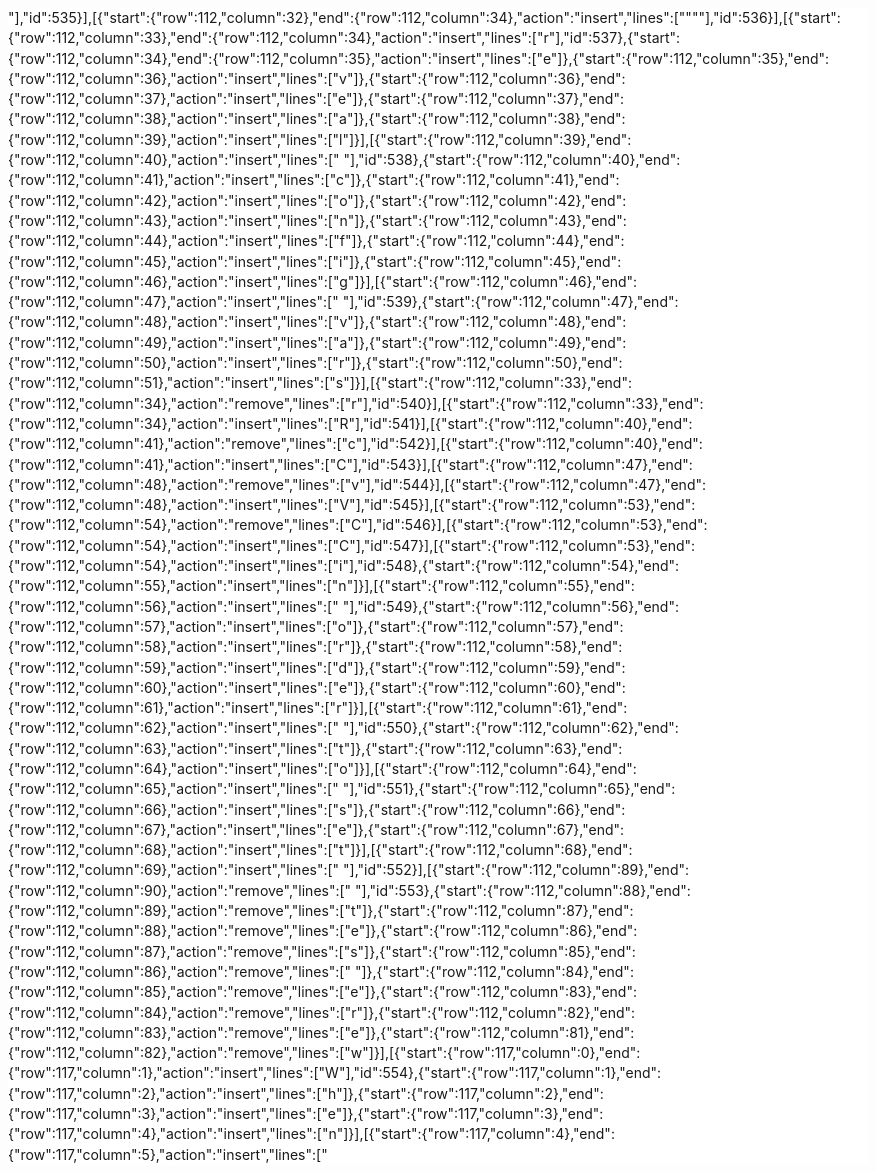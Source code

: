 "],"id":535}],[{"start":{"row":112,"column":32},"end":{"row":112,"column":34},"action":"insert","lines":["\"\""],"id":536}],[{"start":{"row":112,"column":33},"end":{"row":112,"column":34},"action":"insert","lines":["r"],"id":537},{"start":{"row":112,"column":34},"end":{"row":112,"column":35},"action":"insert","lines":["e"]},{"start":{"row":112,"column":35},"end":{"row":112,"column":36},"action":"insert","lines":["v"]},{"start":{"row":112,"column":36},"end":{"row":112,"column":37},"action":"insert","lines":["e"]},{"start":{"row":112,"column":37},"end":{"row":112,"column":38},"action":"insert","lines":["a"]},{"start":{"row":112,"column":38},"end":{"row":112,"column":39},"action":"insert","lines":["l"]}],[{"start":{"row":112,"column":39},"end":{"row":112,"column":40},"action":"insert","lines":[" "],"id":538},{"start":{"row":112,"column":40},"end":{"row":112,"column":41},"action":"insert","lines":["c"]},{"start":{"row":112,"column":41},"end":{"row":112,"column":42},"action":"insert","lines":["o"]},{"start":{"row":112,"column":42},"end":{"row":112,"column":43},"action":"insert","lines":["n"]},{"start":{"row":112,"column":43},"end":{"row":112,"column":44},"action":"insert","lines":["f"]},{"start":{"row":112,"column":44},"end":{"row":112,"column":45},"action":"insert","lines":["i"]},{"start":{"row":112,"column":45},"end":{"row":112,"column":46},"action":"insert","lines":["g"]}],[{"start":{"row":112,"column":46},"end":{"row":112,"column":47},"action":"insert","lines":[" "],"id":539},{"start":{"row":112,"column":47},"end":{"row":112,"column":48},"action":"insert","lines":["v"]},{"start":{"row":112,"column":48},"end":{"row":112,"column":49},"action":"insert","lines":["a"]},{"start":{"row":112,"column":49},"end":{"row":112,"column":50},"action":"insert","lines":["r"]},{"start":{"row":112,"column":50},"end":{"row":112,"column":51},"action":"insert","lines":["s"]}],[{"start":{"row":112,"column":33},"end":{"row":112,"column":34},"action":"remove","lines":["r"],"id":540}],[{"start":{"row":112,"column":33},"end":{"row":112,"column":34},"action":"insert","lines":["R"],"id":541}],[{"start":{"row":112,"column":40},"end":{"row":112,"column":41},"action":"remove","lines":["c"],"id":542}],[{"start":{"row":112,"column":40},"end":{"row":112,"column":41},"action":"insert","lines":["C"],"id":543}],[{"start":{"row":112,"column":47},"end":{"row":112,"column":48},"action":"remove","lines":["v"],"id":544}],[{"start":{"row":112,"column":47},"end":{"row":112,"column":48},"action":"insert","lines":["V"],"id":545}],[{"start":{"row":112,"column":53},"end":{"row":112,"column":54},"action":"remove","lines":["C"],"id":546}],[{"start":{"row":112,"column":53},"end":{"row":112,"column":54},"action":"insert","lines":["C"],"id":547}],[{"start":{"row":112,"column":53},"end":{"row":112,"column":54},"action":"insert","lines":["i"],"id":548},{"start":{"row":112,"column":54},"end":{"row":112,"column":55},"action":"insert","lines":["n"]}],[{"start":{"row":112,"column":55},"end":{"row":112,"column":56},"action":"insert","lines":[" "],"id":549},{"start":{"row":112,"column":56},"end":{"row":112,"column":57},"action":"insert","lines":["o"]},{"start":{"row":112,"column":57},"end":{"row":112,"column":58},"action":"insert","lines":["r"]},{"start":{"row":112,"column":58},"end":{"row":112,"column":59},"action":"insert","lines":["d"]},{"start":{"row":112,"column":59},"end":{"row":112,"column":60},"action":"insert","lines":["e"]},{"start":{"row":112,"column":60},"end":{"row":112,"column":61},"action":"insert","lines":["r"]}],[{"start":{"row":112,"column":61},"end":{"row":112,"column":62},"action":"insert","lines":[" "],"id":550},{"start":{"row":112,"column":62},"end":{"row":112,"column":63},"action":"insert","lines":["t"]},{"start":{"row":112,"column":63},"end":{"row":112,"column":64},"action":"insert","lines":["o"]}],[{"start":{"row":112,"column":64},"end":{"row":112,"column":65},"action":"insert","lines":[" "],"id":551},{"start":{"row":112,"column":65},"end":{"row":112,"column":66},"action":"insert","lines":["s"]},{"start":{"row":112,"column":66},"end":{"row":112,"column":67},"action":"insert","lines":["e"]},{"start":{"row":112,"column":67},"end":{"row":112,"column":68},"action":"insert","lines":["t"]}],[{"start":{"row":112,"column":68},"end":{"row":112,"column":69},"action":"insert","lines":[" "],"id":552}],[{"start":{"row":112,"column":89},"end":{"row":112,"column":90},"action":"remove","lines":[" "],"id":553},{"start":{"row":112,"column":88},"end":{"row":112,"column":89},"action":"remove","lines":["t"]},{"start":{"row":112,"column":87},"end":{"row":112,"column":88},"action":"remove","lines":["e"]},{"start":{"row":112,"column":86},"end":{"row":112,"column":87},"action":"remove","lines":["s"]},{"start":{"row":112,"column":85},"end":{"row":112,"column":86},"action":"remove","lines":[" "]},{"start":{"row":112,"column":84},"end":{"row":112,"column":85},"action":"remove","lines":["e"]},{"start":{"row":112,"column":83},"end":{"row":112,"column":84},"action":"remove","lines":["r"]},{"start":{"row":112,"column":82},"end":{"row":112,"column":83},"action":"remove","lines":["e"]},{"start":{"row":112,"column":81},"end":{"row":112,"column":82},"action":"remove","lines":["w"]}],[{"start":{"row":117,"column":0},"end":{"row":117,"column":1},"action":"insert","lines":["W"],"id":554},{"start":{"row":117,"column":1},"end":{"row":117,"column":2},"action":"insert","lines":["h"]},{"start":{"row":117,"column":2},"end":{"row":117,"column":3},"action":"insert","lines":["e"]},{"start":{"row":117,"column":3},"end":{"row":117,"column":4},"action":"insert","lines":["n"]}],[{"start":{"row":117,"column":4},"end":{"row":117,"column":5},"action":"insert","lines":["